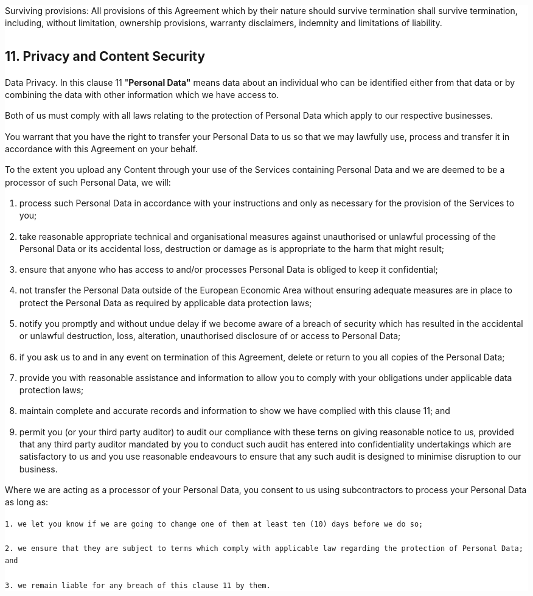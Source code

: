 Surviving provisions: All provisions of this Agreement which by their nature should survive termination shall survive termination, including, without limitation, ownership provisions, warranty disclaimers, indemnity and limitations of liability.

## 11. Privacy and Content Security

Data Privacy. In this clause 11 "**Personal Data"** means data about an individual who can be identified either from that data or by combining the data with other information which we have access to.

Both of us must comply with all laws relating to the protection of Personal Data which apply to our respective businesses.

You warrant that you have the right to transfer your Personal Data to us so that we may lawfully use, process and transfer it in accordance with this Agreement on your behalf.

To the extent you upload any Content through your use of the Services containing Personal Data and we are deemed to be a processor of such Personal Data, we will:

1. process such Personal Data in accordance with your instructions and only as necessary for the provision of the Services to you;

2. take reasonable appropriate technical and organisational measures against unauthorised or unlawful processing of the Personal Data or its accidental loss, destruction or damage as is appropriate to the harm that might result;

3. ensure that anyone who has access to and/or processes Personal Data is obliged to keep it confidential;

4. not transfer the Personal Data outside of the European Economic Area without ensuring adequate measures are in place to protect the Personal Data as required by applicable data protection laws;

5. notify you promptly and without undue delay if we become aware of a breach of security which has resulted in the accidental or unlawful destruction, loss, alteration, unauthorised disclosure of or access to Personal Data;

6. if you ask us to and in any event on termination of this Agreement, delete or return to you all copies of the Personal Data;

7. provide you with reasonable assistance and information to allow you to comply with your obligations under applicable data protection laws;

8. maintain complete and accurate records and information to show we have complied with this clause 11; and

9. permit you (or your third party auditor) to audit our compliance with these terns on giving reasonable notice to us, provided that any third party auditor mandated by you to conduct such audit has entered into confidentiality undertakings which are satisfactory to us and you use reasonable endeavours to ensure that any such audit is designed to minimise disruption to our business.

Where we are acting as a processor of your Personal Data, you consent to us using subcontractors to process your Personal Data as long as:

    1. we let you know if we are going to change one of them at least ten (10) days before we do so;

    2. we ensure that they are subject to terms which comply with applicable law regarding the protection of Personal Data; and

    3. we remain liable for any breach of this clause 11 by them.
